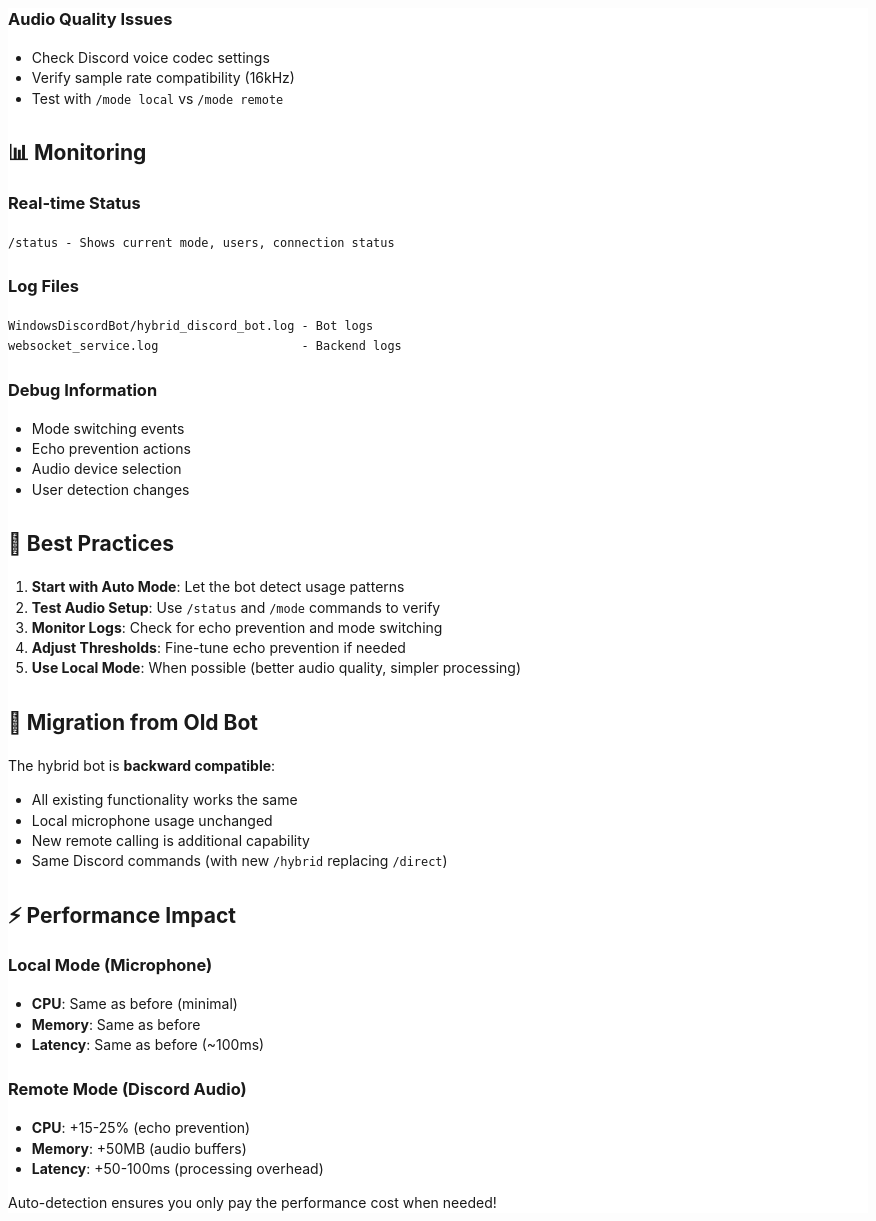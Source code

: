 ### Audio Quality Issues
- Check Discord voice codec settings
- Verify sample rate compatibility (16kHz)
- Test with `/mode local` vs `/mode remote`

## 📊 Monitoring

### Real-time Status
```
/status - Shows current mode, users, connection status
```

### Log Files
```
WindowsDiscordBot/hybrid_discord_bot.log - Bot logs
websocket_service.log                    - Backend logs
```

### Debug Information
- Mode switching events
- Echo prevention actions
- Audio device selection
- User detection changes

## 🎯 Best Practices

1. **Start with Auto Mode**: Let the bot detect usage patterns
2. **Test Audio Setup**: Use `/status` and `/mode` commands to verify
3. **Monitor Logs**: Check for echo prevention and mode switching
4. **Adjust Thresholds**: Fine-tune echo prevention if needed
5. **Use Local Mode**: When possible (better audio quality, simpler processing)

## 🔄 Migration from Old Bot

The hybrid bot is **backward compatible**:

- All existing functionality works the same
- Local microphone usage unchanged
- New remote calling is additional capability
- Same Discord commands (with new `/hybrid` replacing `/direct`)

## ⚡ Performance Impact

### Local Mode (Microphone)
- **CPU**: Same as before (minimal)
- **Memory**: Same as before
- **Latency**: Same as before (~100ms)

### Remote Mode (Discord Audio)
- **CPU**: +15-25% (echo prevention)
- **Memory**: +50MB (audio buffers)
- **Latency**: +50-100ms (processing overhead)

Auto-detection ensures you only pay the performance cost when needed!